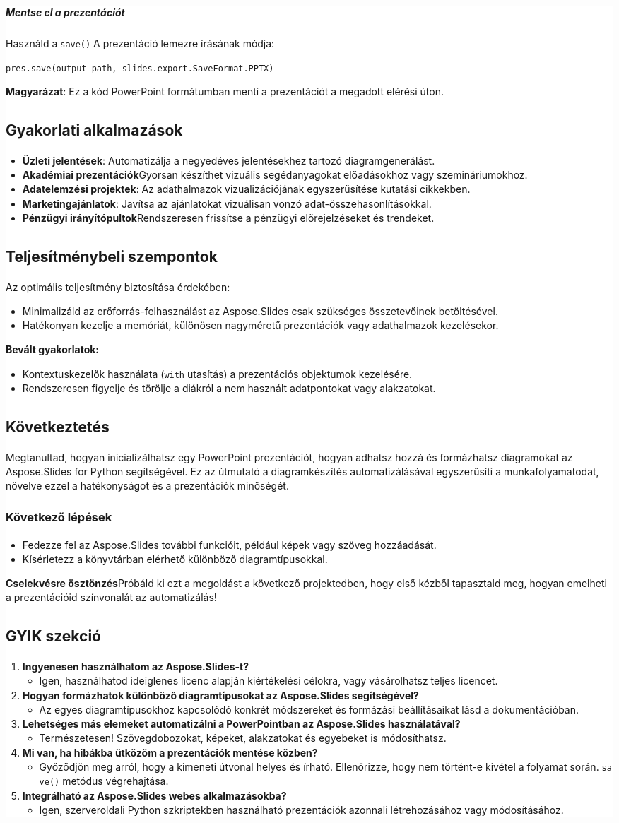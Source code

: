 ##### **Mentse el a prezentációt**
Használd a `save()` A prezentáció lemezre írásának módja:
```python
pres.save(output_path, slides.export.SaveFormat.PPTX)
```
**Magyarázat**: Ez a kód PowerPoint formátumban menti a prezentációt a megadott elérési úton.

## Gyakorlati alkalmazások
- **Üzleti jelentések**: Automatizálja a negyedéves jelentésekhez tartozó diagramgenerálást.
- **Akadémiai prezentációk**Gyorsan készíthet vizuális segédanyagokat előadásokhoz vagy szemináriumokhoz.
- **Adatelemzési projektek**: Az adathalmazok vizualizációjának egyszerűsítése kutatási cikkekben.
- **Marketingajánlatok**: Javítsa az ajánlatokat vizuálisan vonzó adat-összehasonlításokkal.
- **Pénzügyi irányítópultok**Rendszeresen frissítse a pénzügyi előrejelzéseket és trendeket.

## Teljesítménybeli szempontok
Az optimális teljesítmény biztosítása érdekében:
- Minimalizáld az erőforrás-felhasználást az Aspose.Slides csak szükséges összetevőinek betöltésével.
- Hatékonyan kezelje a memóriát, különösen nagyméretű prezentációk vagy adathalmazok kezelésekor.

**Bevált gyakorlatok:**
- Kontextuskezelők használata (`with` utasítás) a prezentációs objektumok kezelésére.
- Rendszeresen figyelje és törölje a diákról a nem használt adatpontokat vagy alakzatokat.

## Következtetés
Megtanultad, hogyan inicializálhatsz egy PowerPoint prezentációt, hogyan adhatsz hozzá és formázhatsz diagramokat az Aspose.Slides for Python segítségével. Ez az útmutató a diagramkészítés automatizálásával egyszerűsíti a munkafolyamatodat, növelve ezzel a hatékonyságot és a prezentációk minőségét.

### Következő lépések
- Fedezze fel az Aspose.Slides további funkcióit, például képek vagy szöveg hozzáadását.
- Kísérletezz a könyvtárban elérhető különböző diagramtípusokkal.

**Cselekvésre ösztönzés**Próbáld ki ezt a megoldást a következő projektedben, hogy első kézből tapasztald meg, hogyan emelheti a prezentációid színvonalát az automatizálás!

## GYIK szekció
1. **Ingyenesen használhatom az Aspose.Slides-t?**
   - Igen, használhatod ideiglenes licenc alapján kiértékelési célokra, vagy vásárolhatsz teljes licencet.
2. **Hogyan formázhatok különböző diagramtípusokat az Aspose.Slides segítségével?**
   - Az egyes diagramtípusokhoz kapcsolódó konkrét módszereket és formázási beállításaikat lásd a dokumentációban.
3. **Lehetséges más elemeket automatizálni a PowerPointban az Aspose.Slides használatával?**
   - Természetesen! Szövegdobozokat, képeket, alakzatokat és egyebeket is módosíthatsz.
4. **Mi van, ha hibákba ütközöm a prezentációk mentése közben?**
   - Győződjön meg arról, hogy a kimeneti útvonal helyes és írható. Ellenőrizze, hogy nem történt-e kivétel a folyamat során. `save()` metódus végrehajtása.
5. **Integrálható az Aspose.Slides webes alkalmazásokba?**
   - Igen, szerveroldali Python szkriptekben használható prezentációk azonnali létrehozásához vagy módosításához.

